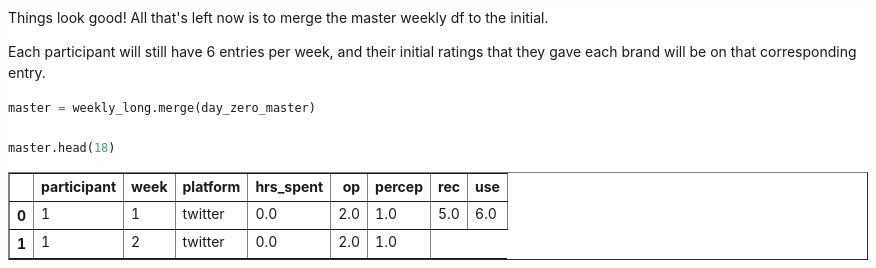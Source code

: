   </tbody>
</table>
</div>



Things look good! All that's left now is to merge the master weekly df to the initial.

Each participant will still have 6 entries per week, and their initial ratings that they gave each brand will be on that corresponding entry.


```python
master = weekly_long.merge(day_zero_master)

master.head(18)
```




<div>
<style scoped>
    .dataframe tbody tr th:only-of-type {
        vertical-align: middle;
    }

    .dataframe tbody tr th {
        vertical-align: top;
    }

    .dataframe thead th {
        text-align: right;
    }
</style>
<table border="1" class="dataframe">
  <thead>
    <tr style="text-align: right;">
      <th></th>
      <th>participant</th>
      <th>week</th>
      <th>platform</th>
      <th>hrs_spent</th>
      <th>op</th>
      <th>percep</th>
      <th>rec</th>
      <th>use</th>
    </tr>
  </thead>
  <tbody>
    <tr>
      <th>0</th>
      <td>1</td>
      <td>1</td>
      <td>twitter</td>
      <td>0.0</td>
      <td>2.0</td>
      <td>1.0</td>
      <td>5.0</td>
      <td>6.0</td>
    </tr>
    <tr>
      <th>1</th>
      <td>1</td>
      <td>2</td>
      <td>twitter</td>
      <td>0.0</td>
      <td>2.0</td>
      <td>1.0</td>